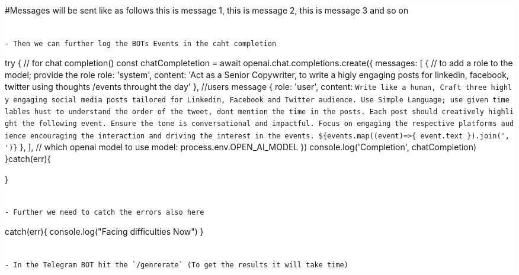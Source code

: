 #Messages will be sent like as follows
this is message 1, this is message 2, this is message 3 and so on

```

- Then we can further log the BOTs Events in the caht completion

```

try {
// for chat completion()
const chatCompletetion = await openai.chat.completions.create({
messages: [
{
// to add a role to the model; provide the role
role: 'system',
content:
'Act as a Senior Copywriter, to write a higly engaging posts for linkedin, facebook, twitter using thoughts /events throught the day'
},
//users message
{
role: 'user',
content: `Write like a human, Craft three highly engaging social media posts tailored for Linkedin, Facebook and Twitter audience. Use Simple Language; use given time lables hust to understand the order of the tweet, dont mention the time in the posts. Each post should creatively highlight the following event. Ensure the tone is conversational and impactful. Focus on engaging the respective platforms audience encouraging the interaction and driving the interest in the events.
${events.map((event)=>{ event.text }).join(', ')}`
},
],
// which openai model to use
model: process.env.OPEN_AI_MODEL
})
console.log('Completion', chatCompletion)
}catch(err){

}

```

- Further we need to catch the errors also here

```

catch(err){
console.log("Facing difficulties Now")
}

```

- In the Telegram BOT hit the `/genrerate` (To get the results it will take time)
```
